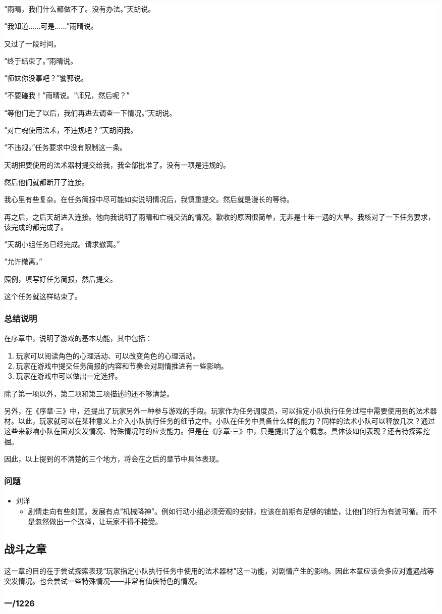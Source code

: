 “雨晴，我们什么都做不了。没有办法。”天胡说。

“我知道……可是……”雨晴说。

又过了一段时间。

“终于结束了。”雨晴说。

“师妹你没事吧？”饕郭说。

“不要碰我！”雨晴说。“师兄，然后呢？”

“等他们走了以后，我们再进去调查一下情况。”天胡说。

“对亡魂使用法术，不违规吧？”天胡问我。

“不违规。”任务要求中没有限制这一条。

天胡把要使用的法术器材提交给我，我全部批准了。没有一项是违规的。

然后他们就都断开了连接。

我心里有些复杂。在任务简报中尽可能如实说明情况后，我慎重提交。然后就是漫长的等待。

再之后，之后天胡进入连接。他向我说明了雨晴和亡魂交流的情况。歉收的原因很简单，无非是十年一遇的大旱。我核对了一下任务要求，该完成的都完成了。

“天胡小组任务已经完成。请求撤离。”

“允许撤离。”

照例，填写好任务简报，然后提交。

这个任务就这样结束了。

### 总结说明

在序章中，说明了游戏的基本功能，其中包括：

1. 玩家可以阅读角色的心理活动、可以改变角色的心理活动。
1. 玩家在游戏中提交任务简报的内容和节奏会对剧情推进有一些影响。
2. 玩家在游戏中可以做出一定选择。

除了第一项以外，第二项和第三项描述的还不够清楚。

另外，在《序章·三》中，还提出了玩家另外一种参与游戏的手段。玩家作为任务调度员，可以指定小队执行任务过程中需要使用到的法术器材。以此，玩家就可以在某种意义上介入小队执行任务的细节之中。小队在任务中具备什么样的能力？同样的法术小队可以释放几次？通过这些来影响小队在面对突发情况、特殊情况时的应变能力。但是在《序章·三》中，只是提出了这个概念。具体该如何表现？还有待探索挖掘。

因此，以上提到的不清楚的三个地方，将会在之后的章节中具体表现。

### 问题

+ 刘洋
	+ 剧情走向有些刻意。发展有点“机械降神”。例如行动小组必须旁观的安排，应该在前期有足够的铺垫，让他们的行为有迹可循。而不是忽然做出一个选择，让玩家不得不接受。

## 战斗之章

这一章的目的在于尝试探索表现“玩家指定小队执行任务中使用的法术器材”这一功能，对剧情产生的影响。因此本章应该会多应对遭遇战等突发情况。也会尝试一些特殊情况——非常有仙侠特色的情况。

### 一/1226
